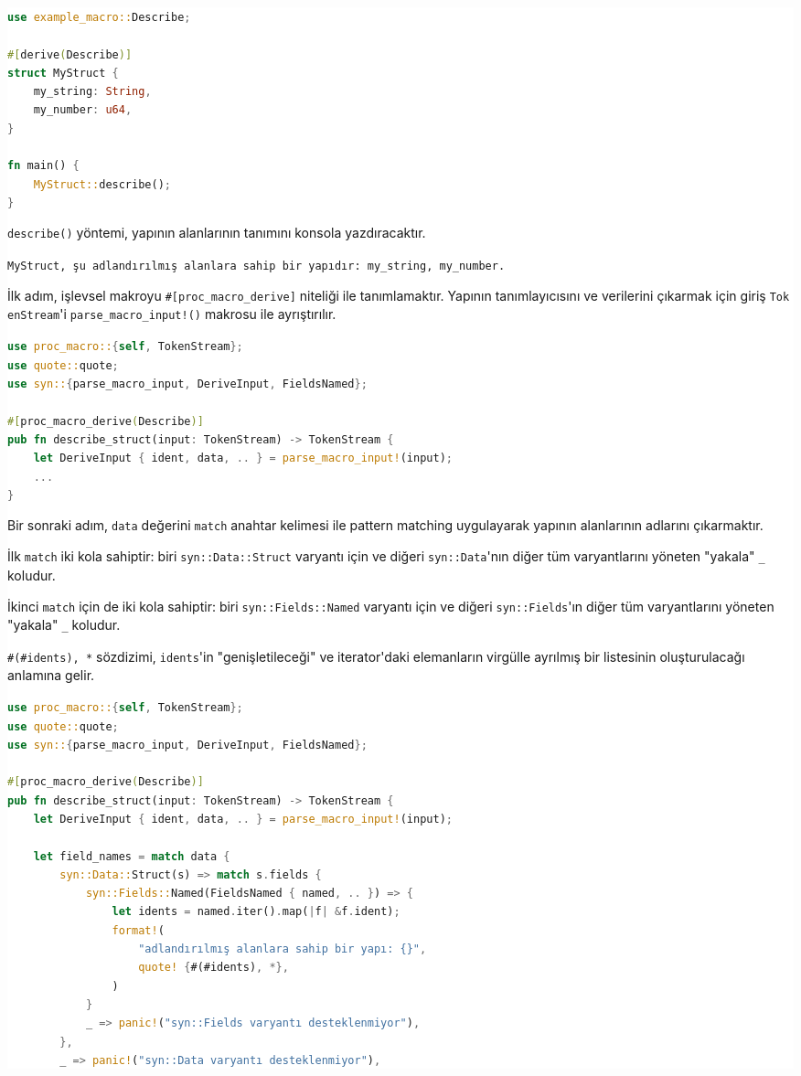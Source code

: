 ```rust
use example_macro::Describe;

#[derive(Describe)]
struct MyStruct {
    my_string: String,
    my_number: u64,
}

fn main() {
    MyStruct::describe();
}
```

`describe()` yöntemi, yapının alanlarının tanımını konsola yazdıracaktır.

```text
MyStruct, şu adlandırılmış alanlara sahip bir yapıdır: my_string, my_number.
```

 İlk adım, işlevsel makroyu `#[proc_macro_derive]` niteliği ile tanımlamaktır. Yapının tanımlayıcısını ve verilerini çıkarmak için giriş `TokenStream`'i `parse_macro_input!()` makrosu ile ayrıştırılır.

```rust
use proc_macro::{self, TokenStream};
use quote::quote;
use syn::{parse_macro_input, DeriveInput, FieldsNamed};

#[proc_macro_derive(Describe)]
pub fn describe_struct(input: TokenStream) -> TokenStream {
    let DeriveInput { ident, data, .. } = parse_macro_input!(input);
    ...
}
```

Bir sonraki adım, `data` değerini `match` anahtar kelimesi ile pattern matching uygulayarak yapının alanlarının adlarını çıkarmaktır.

İlk `match` iki kola sahiptir: biri `syn::Data::Struct` varyantı için ve diğeri `syn::Data`'nın diğer tüm varyantlarını yöneten "yakala" `_` koludur.

İkinci `match` için de iki kola sahiptir: biri `syn::Fields::Named` varyantı için ve diğeri `syn::Fields`'ın diğer tüm varyantlarını yöneten "yakala" `_` koludur.

`#(#idents), *` sözdizimi, `idents`'in "genişletileceği" ve iterator'daki elemanların virgülle ayrılmış bir listesinin oluşturulacağı anlamına gelir.

```rust
use proc_macro::{self, TokenStream};
use quote::quote;
use syn::{parse_macro_input, DeriveInput, FieldsNamed};

#[proc_macro_derive(Describe)]
pub fn describe_struct(input: TokenStream) -> TokenStream {
    let DeriveInput { ident, data, .. } = parse_macro_input!(input);

    let field_names = match data {
        syn::Data::Struct(s) => match s.fields {
            syn::Fields::Named(FieldsNamed { named, .. }) => {
                let idents = named.iter().map(|f| &f.ident);
                format!(
                    "adlandırılmış alanlara sahip bir yapı: {}",
                    quote! {#(#idents), *},
                )
            }
            _ => panic!("syn::Fields varyantı desteklenmiyor"),
        },
        _ => panic!("syn::Data varyantı desteklenmiyor"),
```